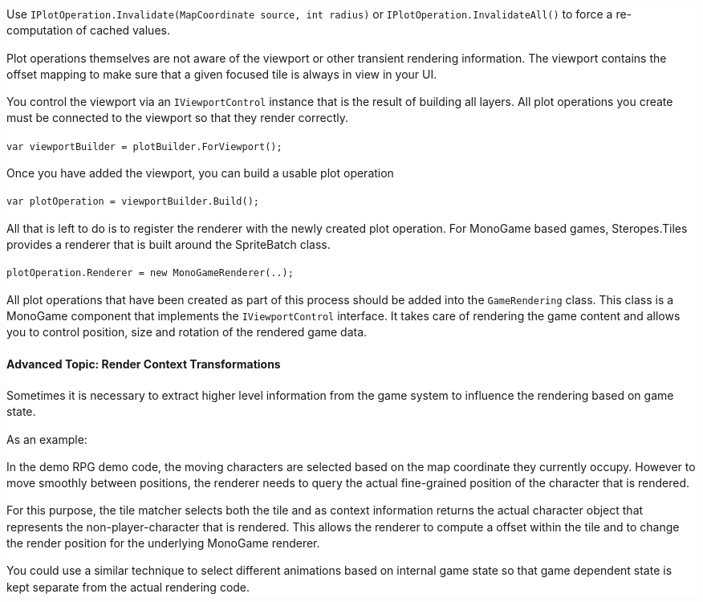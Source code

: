   Use ``IPlotOperation.Invalidate(MapCoordinate source, int radius)``
  or ``IPlotOperation.InvalidateAll()`` to force a re-computation
  of cached values.

Plot operations themselves are not aware of the viewport or 
other transient rendering information. The viewport contains
the offset mapping to make sure that a given focused tile is always
in view in your UI.

You control the viewport via an ``IViewportControl`` instance that
is the result of building all layers. All plot operations you create
must be connected to the viewport so that they render correctly.

    var viewportBuilder = plotBuilder.ForViewport();

Once you have added the viewport, you can build a usable plot operation

    var plotOperation = viewportBuilder.Build();

All that is left to do is to register the renderer with the newly
created plot operation. For MonoGame based games, Steropes.Tiles provides 
a renderer that is built around the SpriteBatch class.

    plotOperation.Renderer = new MonoGameRenderer(..);

All plot operations that have been created as part of this process
should be added into the ``GameRendering`` class. This class is a
MonoGame component that implements the ``IViewportControl`` interface.
It takes care of rendering the game content and allows you to control
position, size and rotation of the rendered game data.

#### Advanced Topic: Render Context Transformations

Sometimes it is necessary to extract higher level information from 
the game system to influence the rendering based on game state. 

As an example: 

In the demo RPG demo code, the moving characters are selected based
on the map coordinate they currently occupy. However to move smoothly
between positions, the renderer needs to query the actual fine-grained
position of the character that is rendered.

For this purpose, the tile matcher selects both the tile and as
context information returns the actual character object that represents
the non-player-character that is rendered. This allows the renderer
to compute a offset within the tile and to change the render position
for the underlying MonoGame renderer. 

You could use a similar technique to select different animations based
on internal game state so that game dependent state is kept separate
from the actual rendering code.
